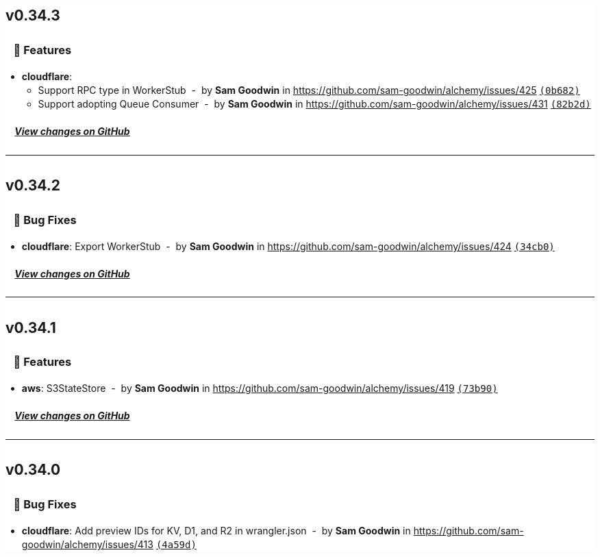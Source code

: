 
## v0.34.3

### &nbsp;&nbsp;&nbsp;🚀 Features

- **cloudflare**:
  - Support RPC type in WorkerStub &nbsp;-&nbsp; by **Sam Goodwin** in https://github.com/sam-goodwin/alchemy/issues/425 [<samp>(0b682)</samp>](https://github.com/sam-goodwin/alchemy/commit/0b682dac)
  - Support adopting Queue Consumer &nbsp;-&nbsp; by **Sam Goodwin** in https://github.com/sam-goodwin/alchemy/issues/431 [<samp>(82b2d)</samp>](https://github.com/sam-goodwin/alchemy/commit/82b2d018)

##### &nbsp;&nbsp;&nbsp;&nbsp;[View changes on GitHub](https://github.com/sam-goodwin/alchemy/compare/v0.34.2...v0.34.3)

---

## v0.34.2

### &nbsp;&nbsp;&nbsp;🐞 Bug Fixes

- **cloudflare**: Export WorkerStub &nbsp;-&nbsp; by **Sam Goodwin** in https://github.com/sam-goodwin/alchemy/issues/424 [<samp>(34cb0)</samp>](https://github.com/sam-goodwin/alchemy/commit/34cb09b8)

##### &nbsp;&nbsp;&nbsp;&nbsp;[View changes on GitHub](https://github.com/sam-goodwin/alchemy/compare/v0.34.1...v0.34.2)

---

## v0.34.1

### &nbsp;&nbsp;&nbsp;🚀 Features

- **aws**: S3StateStore &nbsp;-&nbsp; by **Sam Goodwin** in https://github.com/sam-goodwin/alchemy/issues/419 [<samp>(73b90)</samp>](https://github.com/sam-goodwin/alchemy/commit/73b907b5)

##### &nbsp;&nbsp;&nbsp;&nbsp;[View changes on GitHub](https://github.com/sam-goodwin/alchemy/compare/v0.34.0...v0.34.1)

---

## v0.34.0

### &nbsp;&nbsp;&nbsp;🐞 Bug Fixes

- **cloudflare**: Add preview IDs for KV, D1, and R2 in wrangler.json &nbsp;-&nbsp; by **Sam Goodwin** in https://github.com/sam-goodwin/alchemy/issues/413 [<samp>(4a59d)</samp>](https://github.com/sam-goodwin/alchemy/commit/4a59d3a3)
